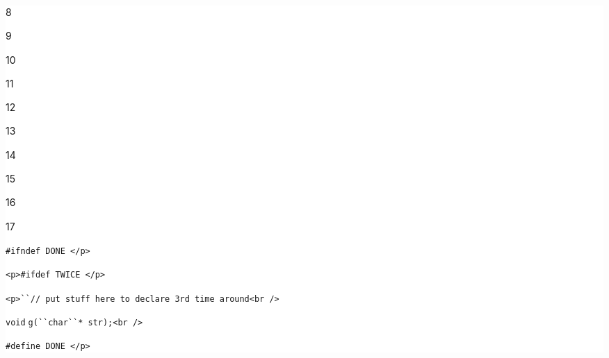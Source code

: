 8




9




10




11




12




13




14




15




16




17

</td>

<td >





`#ifndef DONE </p>`




`<p>#ifdef TWICE </p>`




`<p>``// put stuff here to declare 3rd time around<br />`




`void` `g(``char``* str);<br />`




`#define DONE </p>`


